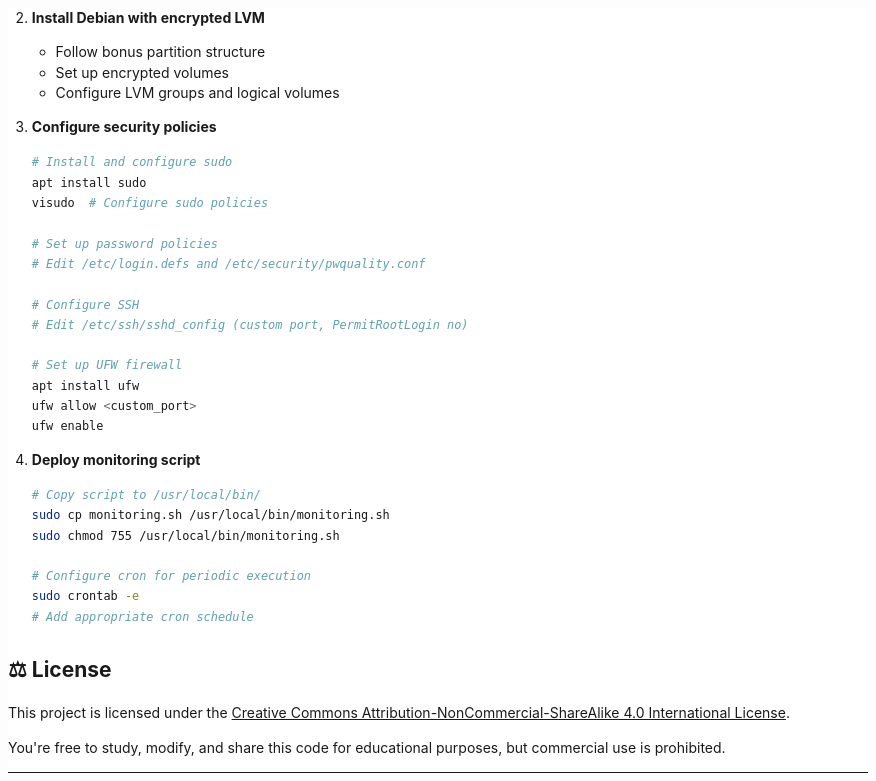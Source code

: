 2. **Install Debian with encrypted LVM**
   - Follow bonus partition structure
   - Set up encrypted volumes
   - Configure LVM groups and logical volumes

3. **Configure security policies**
   ```bash
   # Install and configure sudo
   apt install sudo
   visudo  # Configure sudo policies
   
   # Set up password policies
   # Edit /etc/login.defs and /etc/security/pwquality.conf
   
   # Configure SSH
   # Edit /etc/ssh/sshd_config (custom port, PermitRootLogin no)
   
   # Set up UFW firewall
   apt install ufw
   ufw allow <custom_port>
   ufw enable
   ```

4. **Deploy monitoring script**
   ```bash
   # Copy script to /usr/local/bin/
   sudo cp monitoring.sh /usr/local/bin/monitoring.sh
   sudo chmod 755 /usr/local/bin/monitoring.sh
   
   # Configure cron for periodic execution
   sudo crontab -e
   # Add appropriate cron schedule
   ```

## ⚖️ License

This project is licensed under the [Creative Commons Attribution-NonCommercial-ShareAlike 4.0 International License](LICENSE).

You're free to study, modify, and share this code for educational purposes, but commercial use is prohibited.

---

